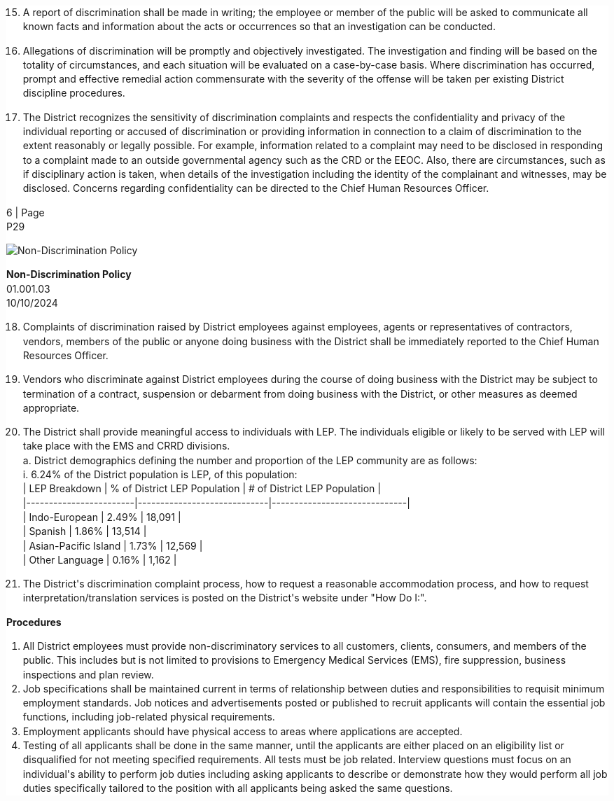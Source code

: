 15. A report of discrimination shall be made in writing; the employee or member of the public will be asked to communicate all known facts and information about the acts or occurrences so that an investigation can be conducted.

16. Allegations of discrimination will be promptly and objectively investigated. The investigation and finding will be based on the totality of circumstances, and each situation will be evaluated on a case-by-case basis. Where discrimination has occurred, prompt and effective remedial action commensurate with the severity of the offense will be taken per existing District discipline procedures.

17. The District recognizes the sensitivity of discrimination complaints and respects the confidentiality and privacy of the individual reporting or accused of discrimination or providing information in connection to a claim of discrimination to the extent reasonably or legally possible. For example, information related to a complaint may need to be disclosed in responding to a complaint made to an outside governmental agency such as the CRD or the EEOC. Also, there are circumstances, such as if disciplinary action is taken, when details of the investigation including the identity of the complainant and witnesses, may be disclosed. Concerns regarding confidentiality can be directed to the Chief Human Resources Officer.

6 | Page  
P29

![Non-Discrimination Policy](https://via.placeholder.com/768x993.png?text=Non-Discrimination+Policy)

**Non-Discrimination Policy**  
01.001.03  
10/10/2024  

18. Complaints of discrimination raised by District employees against employees, agents or representatives of contractors, vendors, members of the public or anyone doing business with the District shall be immediately reported to the Chief Human Resources Officer.  

19. Vendors who discriminate against District employees during the course of doing business with the District may be subject to termination of a contract, suspension or debarment from doing business with the District, or other measures as deemed appropriate.  

20. The District shall provide meaningful access to individuals with LEP. The individuals eligible or likely to be served with LEP will take place with the EMS and CRRD divisions.  
   a. District demographics defining the number and proportion of the LEP community are as follows:  
   i. 6.24% of the District population is LEP, of this population:  
   | LEP Breakdown          | % of District LEP Population | # of District LEP Population |  
   |------------------------|-----------------------------|------------------------------|  
   | Indo-European          | 2.49%                       | 18,091                       |  
   | Spanish                | 1.86%                       | 13,514                       |  
   | Asian-Pacific Island    | 1.73%                       | 12,569                       |  
   | Other Language         | 0.16%                       | 1,162                        |  

21. The District's discrimination complaint process, how to request a reasonable accommodation process, and how to request interpretation/translation services is posted on the District's website under "How Do I:".  

**Procedures**  
1. All District employees must provide non-discriminatory services to all customers, clients, consumers, and members of the public. This includes but is not limited to provisions to Emergency Medical Services (EMS), fire suppression, business inspections and plan review.  
2. Job specifications shall be maintained current in terms of relationship between duties and responsibilities to requisit minimum employment standards. Job notices and advertisements posted or published to recruit applicants will contain the essential job functions, including job-related physical requirements.  
3. Employment applicants should have physical access to areas where applications are accepted.  
4. Testing of all applicants shall be done in the same manner, until the applicants are either placed on an eligibility list or disqualified for not meeting specified requirements. All tests must be job related. Interview questions must focus on an individual's ability to perform job duties including asking applicants to describe or demonstrate how they would perform all job duties specifically tailored to the position with all applicants being asked the same questions.  
